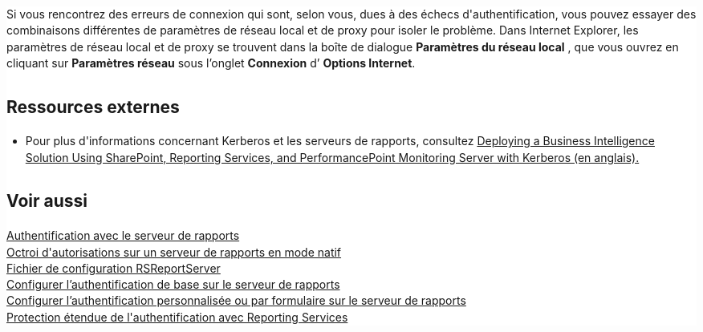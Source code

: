  Si vous rencontrez des erreurs de connexion qui sont, selon vous, dues à des échecs d'authentification, vous pouvez essayer des combinaisons différentes de paramètres de réseau local et de proxy pour isoler le problème. Dans Internet Explorer, les paramètres de réseau local et de proxy se trouvent dans la boîte de dialogue **Paramètres du réseau local** , que vous ouvrez en cliquant sur **Paramètres réseau** sous l’onglet **Connexion** d’ **Options Internet**.  
  
## <a name="external-resources"></a>Ressources externes  
  
-   Pour plus d'informations concernant Kerberos et les serveurs de rapports, consultez [Deploying a Business Intelligence Solution Using SharePoint, Reporting Services, and PerformancePoint Monitoring Server with Kerberos (en anglais).](https://go.microsoft.com/fwlink/?LinkID=177751)  
  
## <a name="see-also"></a>Voir aussi  
 [Authentification avec le serveur de rapports](authentication-with-the-report-server.md)   
 [Octroi d'autorisations sur un serveur de rapports en mode natif](granting-permissions-on-a-native-mode-report-server.md)   
 [Fichier de configuration RSReportServer](../report-server/rsreportserver-config-configuration-file.md)   
 [Configurer l’authentification de base sur le serveur de rapports](configure-basic-authentication-on-the-report-server.md)   
 [Configurer l’authentification personnalisée ou par formulaire sur le serveur de rapports](configure-custom-or-forms-authentication-on-the-report-server.md)   
 [Protection étendue de l'authentification avec Reporting Services](extended-protection-for-authentication-with-reporting-services.md)  
  
  

